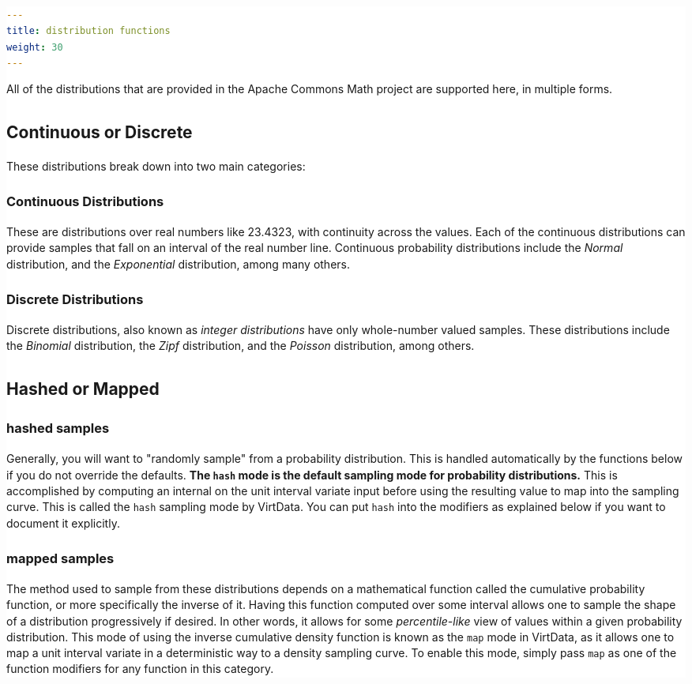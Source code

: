 ```yaml
---
title: distribution functions
weight: 30
---
```


All of the distributions that are provided in the Apache Commons Math
project are supported here, in multiple forms.

## Continuous or Discrete

These distributions break down into two main categories:

### Continuous Distributions

These are distributions over real numbers like 23.4323, with
continuity across the values. Each of the continuous distributions can
provide samples that fall on an interval of the real number line.
Continuous probability distributions include the *Normal* distribution,
and the *Exponential* distribution, among many others.

### Discrete Distributions

Discrete distributions, also known as *integer distributions* have only
whole-number valued samples. These distributions include the *Binomial*
distribution, the *Zipf* distribution, and the *Poisson* distribution,
among others.

## Hashed or Mapped

### hashed samples

Generally, you will want to "randomly sample" from a probability distribution.
This is handled automatically by the functions below if you do not override the
defaults. **The `hash` mode is the default sampling mode for probability
distributions.** This is accomplished by computing an internal on the unit
interval variate input before using the resulting value to map into the sampling
curve. This is called the `hash` sampling mode by VirtData. You can put `hash`
into the modifiers as explained below if you want to document it explicitly.

### mapped samples

The method used to sample from these distributions depends on a mathematical
function called the cumulative probability function, or more specifically
the inverse of it. Having this function computed over some interval allows
one to sample the shape of a distribution progressively if desired. In
other words, it allows for some *percentile-like* view of values within
a given probability distribution. This mode of using the inverse cumulative
density function is known as the `map` mode in VirtData, as it allows one
to map a unit interval variate in a deterministic way to a density
sampling curve. To enable this mode, simply pass `map` as one of the
function modifiers for any function in this category.

